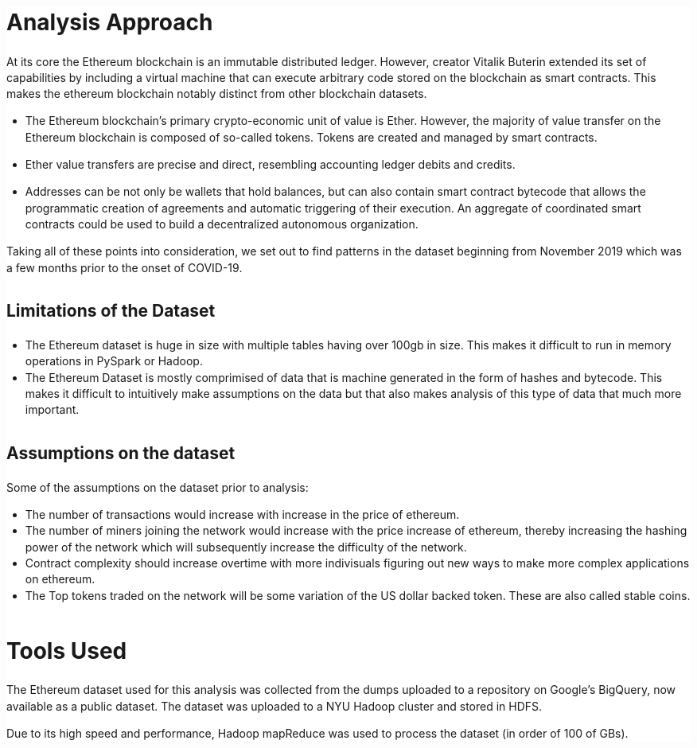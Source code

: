 # Analysis Approach 

At its core the Ethereum blockchain is an immutable distributed ledger. However, creator Vitalik Buterin extended its set of capabilities by including a virtual machine that can execute arbitrary code stored on the blockchain as smart contracts. This makes the ethereum blockchain notably distinct from other blockchain datasets.

- The Ethereum blockchain’s primary crypto-economic unit of value is Ether. However, the majority of value transfer on the Ethereum blockchain is composed of so-called tokens. Tokens are created and managed by smart contracts.

- Ether value transfers are precise and direct, resembling accounting ledger debits and credits.

- Addresses can be not only be wallets that hold balances, but can also contain smart contract bytecode that allows the programmatic creation of agreements and automatic triggering of their execution. An aggregate of coordinated smart contracts could be used to build a decentralized autonomous organization.

Taking all of these points into consideration, we set out to find patterns in the dataset beginning from November 2019 which was a few months prior to the onset of COVID-19. 

## Limitations of the Dataset 

- The Ethereum dataset is huge in size with multiple tables having over 100gb in size. This makes it difficult to run in memory operations in PySpark or Hadoop.
- The Ethereum Dataset is mostly comprimised of data that is machine generated in the form of hashes and bytecode. This makes it difficult to intuitively make assumptions on the data but that also makes analysis of this type of data that much more important.

## Assumptions on the dataset

Some of the assumptions on the dataset prior to analysis:

- The number of transactions would increase with increase in the price of ethereum.
- The number of miners joining the network would increase with the price increase of ethereum, thereby increasing the hashing power of the network which will subsequently increase the difficulty of the network.
- Contract complexity should increase overtime with more indivisuals figuring out new ways to make more complex applications on ethereum.
- The Top tokens traded on the network will be some variation of the US dollar backed token. These are also called stable coins.

# Tools Used

The Ethereum dataset used for this analysis was
collected from the dumps uploaded to a repository on
Google’s BigQuery, now available as a public dataset. The
dataset was uploaded to a NYU Hadoop cluster and stored in
HDFS.

Due to its high speed and performance, Hadoop mapReduce was used to process the dataset (in order of 100 of GBs). 
